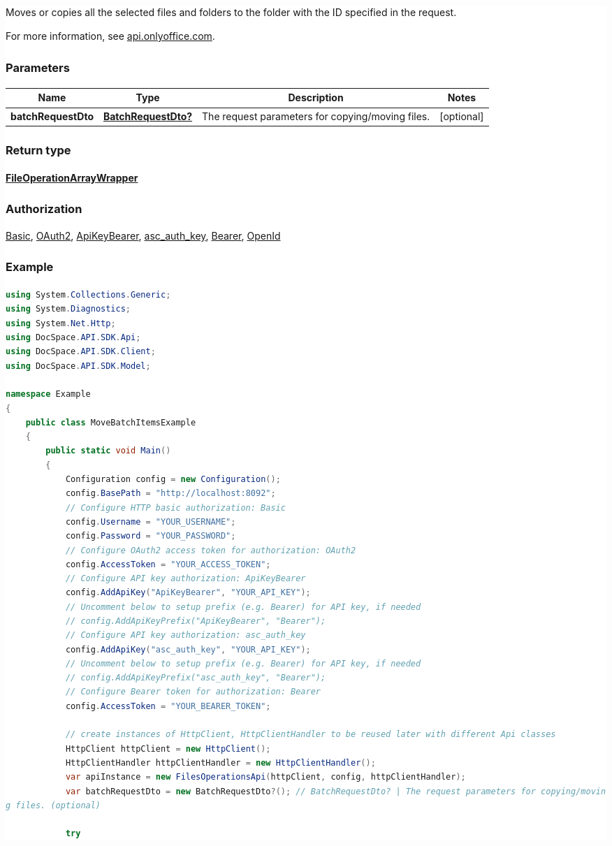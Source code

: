 Moves or copies all the selected files and folders to the folder with the ID specified in the request.

For more information, see [api.onlyoffice.com](https://api.onlyoffice.com/docspace/api-backend/usage-api/move-batch-items/).

### Parameters

| Name | Type | Description | Notes |
|------|------|-------------|-------|
| **batchRequestDto** | [**BatchRequestDto?**](BatchRequestDto.md) | The request parameters for copying/moving files. | [optional]  |

### Return type

[**FileOperationArrayWrapper**](FileOperationArrayWrapper.md)

### Authorization

[Basic](../README.md#Basic), [OAuth2](../README.md#OAuth2), [ApiKeyBearer](../README.md#ApiKeyBearer), [asc_auth_key](../README.md#asc_auth_key), [Bearer](../README.md#Bearer), [OpenId](../README.md#OpenId)

### Example
```csharp
using System.Collections.Generic;
using System.Diagnostics;
using System.Net.Http;
using DocSpace.API.SDK.Api;
using DocSpace.API.SDK.Client;
using DocSpace.API.SDK.Model;

namespace Example
{
    public class MoveBatchItemsExample
    {
        public static void Main()
        {
            Configuration config = new Configuration();
            config.BasePath = "http://localhost:8092";
            // Configure HTTP basic authorization: Basic
            config.Username = "YOUR_USERNAME";
            config.Password = "YOUR_PASSWORD";
            // Configure OAuth2 access token for authorization: OAuth2
            config.AccessToken = "YOUR_ACCESS_TOKEN";
            // Configure API key authorization: ApiKeyBearer
            config.AddApiKey("ApiKeyBearer", "YOUR_API_KEY");
            // Uncomment below to setup prefix (e.g. Bearer) for API key, if needed
            // config.AddApiKeyPrefix("ApiKeyBearer", "Bearer");
            // Configure API key authorization: asc_auth_key
            config.AddApiKey("asc_auth_key", "YOUR_API_KEY");
            // Uncomment below to setup prefix (e.g. Bearer) for API key, if needed
            // config.AddApiKeyPrefix("asc_auth_key", "Bearer");
            // Configure Bearer token for authorization: Bearer
            config.AccessToken = "YOUR_BEARER_TOKEN";

            // create instances of HttpClient, HttpClientHandler to be reused later with different Api classes
            HttpClient httpClient = new HttpClient();
            HttpClientHandler httpClientHandler = new HttpClientHandler();
            var apiInstance = new FilesOperationsApi(httpClient, config, httpClientHandler);
            var batchRequestDto = new BatchRequestDto?(); // BatchRequestDto? | The request parameters for copying/moving files. (optional) 

            try
```